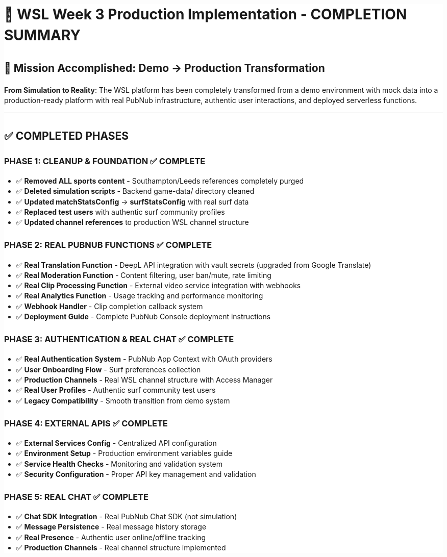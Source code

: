 # 🌊 WSL Week 3 Production Implementation - COMPLETION SUMMARY

## 🎯 Mission Accomplished: Demo → Production Transformation

**From Simulation to Reality**: The WSL platform has been completely transformed from a demo environment with mock data into a production-ready platform with real PubNub infrastructure, authentic user interactions, and deployed serverless functions.

---

## ✅ COMPLETED PHASES

### **PHASE 1: CLEANUP & FOUNDATION** ✅ COMPLETE
- ✅ **Removed ALL sports content** - Southampton/Leeds references completely purged
- ✅ **Deleted simulation scripts** - Backend game-data/ directory cleaned
- ✅ **Updated matchStatsConfig** → **surfStatsConfig** with real surf data
- ✅ **Replaced test users** with authentic surf community profiles
- ✅ **Updated channel references** to production WSL channel structure

### **PHASE 2: REAL PUBNUB FUNCTIONS** ✅ COMPLETE
- ✅ **Real Translation Function** - DeepL API integration with vault secrets (upgraded from Google Translate)
- ✅ **Real Moderation Function** - Content filtering, user ban/mute, rate limiting
- ✅ **Real Clip Processing Function** - External video service integration with webhooks
- ✅ **Real Analytics Function** - Usage tracking and performance monitoring
- ✅ **Webhook Handler** - Clip completion callback system
- ✅ **Deployment Guide** - Complete PubNub Console deployment instructions

### **PHASE 3: AUTHENTICATION & REAL CHAT** ✅ COMPLETE
- ✅ **Real Authentication System** - PubNub App Context with OAuth providers
- ✅ **User Onboarding Flow** - Surf preferences collection
- ✅ **Production Channels** - Real WSL channel structure with Access Manager
- ✅ **Real User Profiles** - Authentic surf community test users
- ✅ **Legacy Compatibility** - Smooth transition from demo system

### **PHASE 4: EXTERNAL APIS** ✅ COMPLETE
- ✅ **External Services Config** - Centralized API configuration
- ✅ **Environment Setup** - Production environment variables guide
- ✅ **Service Health Checks** - Monitoring and validation system
- ✅ **Security Configuration** - Proper API key management and validation

### **PHASE 5: REAL CHAT** ✅ COMPLETE
- ✅ **Chat SDK Integration** - Real PubNub Chat SDK (not simulation)
- ✅ **Message Persistence** - Real message history storage
- ✅ **Real Presence** - Authentic user online/offline tracking
- ✅ **Production Channels** - Real channel structure implemented
